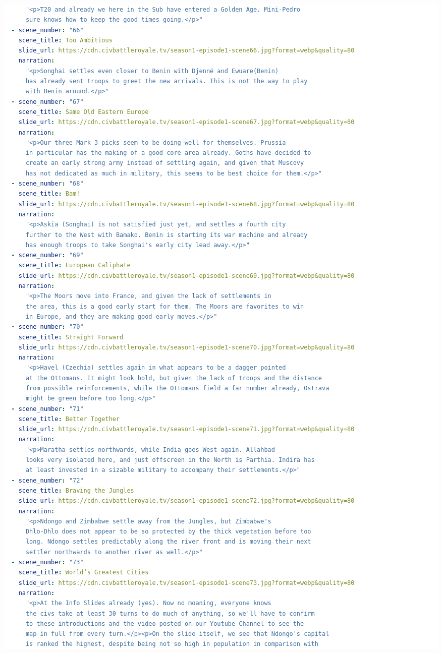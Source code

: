 ```yaml
      "<p>T20 and already we here in the Sub have entered a Golden Age. Mini-Pedro
      sure knows how to keep the good times going.</p>"
  - scene_number: "66"
    scene_title: Too Ambitious
    slide_url: https://cdn.civbattleroyale.tv/season1-episode1-scene66.jpg?format=webp&quality=80
    narration:
      "<p>Songhai settles even closer to Benin with Djenné and Ewuare(Benin)
      has already sent troops to greet the new arrivals. This is not the way to play
      with Benin around.</p>"
  - scene_number: "67"
    scene_title: Same Old Eastern Europe
    slide_url: https://cdn.civbattleroyale.tv/season1-episode1-scene67.jpg?format=webp&quality=80
    narration:
      "<p>Our three Mark 3 picks seem to be doing well for themselves. Prussia
      in particular has the making of a good core area already. Goths have decided to
      create an early strong army instead of settling again, and given that Muscovy
      has not dedicated as much in military, this seems to be best choice for them.</p>"
  - scene_number: "68"
    scene_title: Bam!
    slide_url: https://cdn.civbattleroyale.tv/season1-episode1-scene68.jpg?format=webp&quality=80
    narration:
      "<p>Askia (Songhai) is not satisfied just yet, and settles a fourth city
      further to the West with Bamako. Benin is starting its war machine and already
      has enough troops to take Songhai's early city lead away.</p>"
  - scene_number: "69"
    scene_title: European Caliphate
    slide_url: https://cdn.civbattleroyale.tv/season1-episode1-scene69.jpg?format=webp&quality=80
    narration:
      "<p>The Moors move into France, and given the lack of settlements in
      the area, this is a good early start for them. The Moors are favorites to win
      in Europe, and they are making good early moves.</p>"
  - scene_number: "70"
    scene_title: Straight Forward
    slide_url: https://cdn.civbattleroyale.tv/season1-episode1-scene70.jpg?format=webp&quality=80
    narration:
      "<p>Havel (Czechia) settles again in what appears to be a dagger pointed
      at the Ottomans. It might look bold, but given the lack of troops and the distance
      from possible reinforcements, while the Ottomans field a far number already, Ostrava
      might be green before too long.</p>"
  - scene_number: "71"
    scene_title: Better Together
    slide_url: https://cdn.civbattleroyale.tv/season1-episode1-scene71.jpg?format=webp&quality=80
    narration:
      "<p>Maratha settles northwards, while India goes West again. Allahbad
      looks very isolated here, and just offscreen in the North is Parthia. Indira has
      at least invested in a sizable military to accompany their settlements.</p>"
  - scene_number: "72"
    scene_title: Braving the Jungles
    slide_url: https://cdn.civbattleroyale.tv/season1-episode1-scene72.jpg?format=webp&quality=80
    narration:
      "<p>Ndongo and Zimbabwe settle away from the Jungles, but Zimbabwe's
      Dhlo-Dhlo does not appear to be so protected by the thick vegetation before too
      long. Ndongo settles predictably along the river front and is moving their next
      settler northwards to another river as well.</p>"
  - scene_number: "73"
    scene_title: World‘s Greatest Cities
    slide_url: https://cdn.civbattleroyale.tv/season1-episode1-scene73.jpg?format=webp&quality=80
    narration:
      "<p>At the Info Slides already (yes). Now no moaning, everyone knows
      the civs take at least 30 turns to do much of anything, so we'll have to confirm
      to these introductions and the video posted on our Youtube Channel to see the
      map in full from every turn.</p><p>On the slide itself, we see that Ndongo's capital
      is ranked the highest, despite being not so high in population in comparison with
```